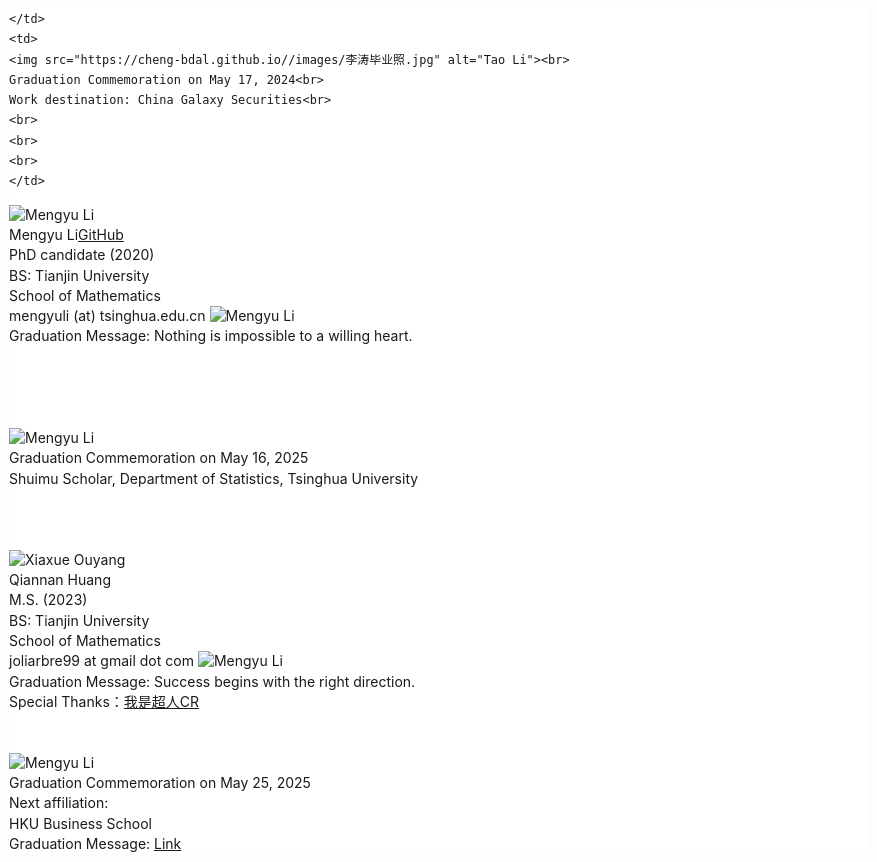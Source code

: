     </td>
    <td>
    <img src="https://cheng-bdal.github.io//images/李涛毕业照.jpg" alt="Tao Li"><br>
    Graduation Commemoration on May 17, 2024<br>
    Work destination: China Galaxy Securities<br>
    <br>
    <br>
    <br>
    </td>
  </tr>
  <tr>
    <td>
      <img src="https://cheng-bdal.github.io//images/头像/李梦雨.jpg" alt="Mengyu Li"><br>
      Mengyu Li<a href="https://mengyu8042.github.io/">GitHub</a><br>
      PhD candidate (2020)<br>
      BS: Tianjin University<br>
      School of Mathematics<br>
      mengyuli (at) tsinghua.edu.cn
    </td>
    <td>
      <img src="https://cheng-bdal.github.io//images/李梦雨毕业照/李梦雨毕业照1.jpg" alt="Mengyu Li"><br>
    Graduation Message: Nothing is impossible to a willing heart.<br>
    <br>
    <br>
    <br>
    <br>
    </td>
    <td>
      <img src="https://cheng-bdal.github.io//images/李梦雨毕业照/李梦雨毕业照2.jpg" alt="Mengyu Li"><br>
      Graduation Commemoration on May 16, 2025<br>
      Shuimu Scholar, Department of Statistics, Tsinghua University<br>
      <br>
      <br>
      <br>
    </td>
  </tr>
  <tr>
    <td>
      <img src="https://cheng-bdal.github.io//images/头像/黄倩楠.jpg" alt="Xiaxue Ouyang"><br>
      Qiannan Huang<br>
      M.S. (2023)<br> 
      BS: Tianjin University<br>
      School of Mathematics<br>
      joliarbre99 at gmail dot com
    </td>
    <td>
      <img src="https://cheng-bdal.github.io//images/黄倩楠毕业照/黄倩楠毕业照1.jpg" alt="Mengyu Li"><br>
    Graduation Message: Success begins with the right direction.<br>
    Special Thanks：<a href="https://space.bilibili.com/652096797?spm_id_from=333.337.0.0">我是超人CR</a><br>
    <br>
    <br>
    </td>
    <td>
      <img src="https://cheng-bdal.github.io//images/黄倩楠毕业照/黄倩楠毕业照2.jpg" alt="Mengyu Li"><br>
      Graduation Commemoration on May 25, 2025<br>
      Next affiliation:<br>
      HKU Business School<br>
      Graduation Message: <a href="https://mp.weixin.qq.com/s/JjcNgioFblkL_FJBtw1wbw">Link</a>